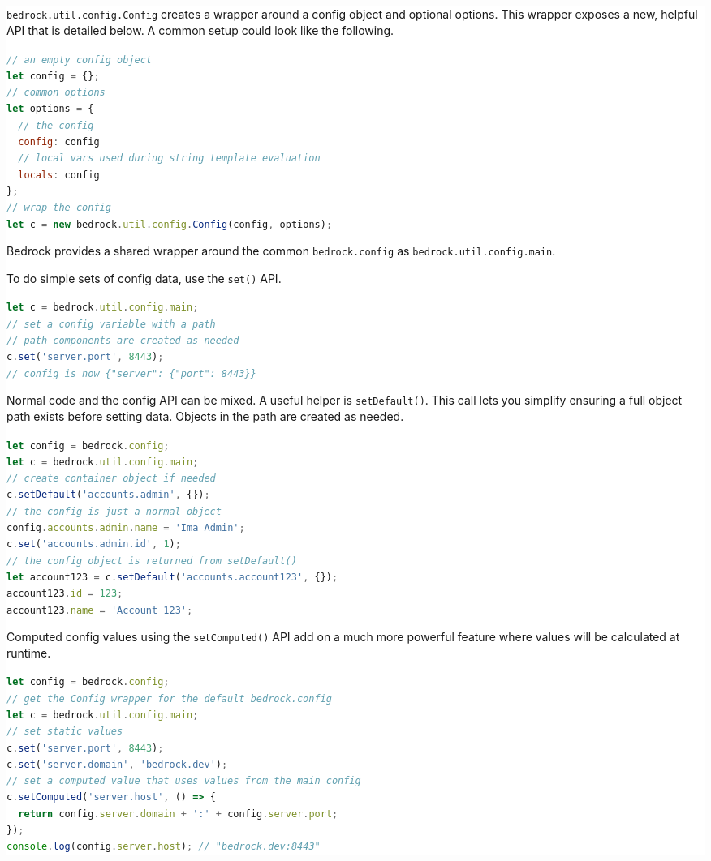 `bedrock.util.config.Config` creates a wrapper around a config object and
optional options. This wrapper exposes a new, helpful API that is detailed
below. A common setup could look like the following.

```js
// an empty config object
let config = {};
// common options
let options = {
  // the config
  config: config
  // local vars used during string template evaluation
  locals: config
};
// wrap the config
let c = new bedrock.util.config.Config(config, options);
```

Bedrock provides a shared wrapper around the common `bedrock.config` as
`bedrock.util.config.main`.

To do simple sets of config data, use the `set()` API.

```js
let c = bedrock.util.config.main;
// set a config variable with a path
// path components are created as needed
c.set('server.port', 8443);
// config is now {"server": {"port": 8443}}
```

Normal code and the config API can be mixed. A useful helper is `setDefault()`.
This call lets you simplify ensuring a full object path exists before setting
data. Objects in the path are created as needed.

```js
let config = bedrock.config;
let c = bedrock.util.config.main;
// create container object if needed
c.setDefault('accounts.admin', {});
// the config is just a normal object
config.accounts.admin.name = 'Ima Admin';
c.set('accounts.admin.id', 1);
// the config object is returned from setDefault()
let account123 = c.setDefault('accounts.account123', {});
account123.id = 123;
account123.name = 'Account 123';
```

Computed config values using the `setComputed()` API add on a much more
powerful feature where values will be calculated at runtime.

```js
let config = bedrock.config;
// get the Config wrapper for the default bedrock.config
let c = bedrock.util.config.main;
// set static values
c.set('server.port', 8443);
c.set('server.domain', 'bedrock.dev');
// set a computed value that uses values from the main config
c.setComputed('server.host', () => {
  return config.server.domain + ':' + config.server.port;
});
console.log(config.server.host); // "bedrock.dev:8443"
```
